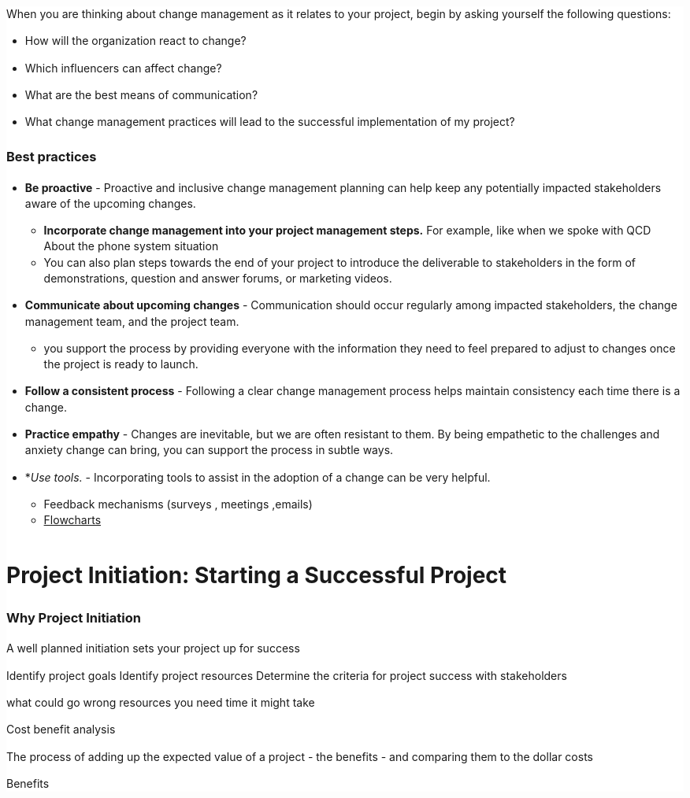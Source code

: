 When you are thinking about change management as it relates to your project, begin by asking yourself the following questions:

-   How will the organization react to change?
    
-   Which influencers can affect change?
    
-   What are the best means of communication? 
    
-   What change management practices will lead to the successful implementation of my project?

### Best practices

- **Be proactive** - Proactive and inclusive change management planning can help keep any potentially impacted stakeholders aware of the upcoming changes.
	-    **Incorporate change management into your project management steps.** For example, like when we spoke with QCD About the phone system situation
	- You can also plan steps towards the end of your project to introduce the deliverable to stakeholders in the form of demonstrations, question and answer forums, or marketing videos.

- **Communicate about upcoming changes** - Communication should occur regularly among impacted stakeholders, the change management team, and the project team.
	- you support the process by providing everyone with the information they need to feel prepared to adjust to changes once the project is ready to launch.

- **Follow a consistent process** - Following a clear change management process helps maintain consistency each time there is a change.

- **Practice empathy** - Changes are inevitable, but we are often resistant to them. By being empathetic to the challenges and anxiety change can bring, you can support the process in subtle ways.

- **Use tools.* - Incorporating tools to assist in the adoption of a change can be very helpful. 
	- Feedback mechanisms (surveys , meetings ,emails)
	- [Flowcharts](https://www.lucidchart.com/pages/what-is-a-flowchart-tutorial)

# Project Initiation: Starting a Successful Project

### Why Project Initiation

A well planned initiation sets your project up for success

Identify project goals 
Identify project resources
Determine the criteria for project success with stakeholders


what could go wrong
resources you need
time it might take

Cost benefit analysis

The process of adding up the expected value of a project - the benefits - and comparing them to the dollar costs

Benefits

